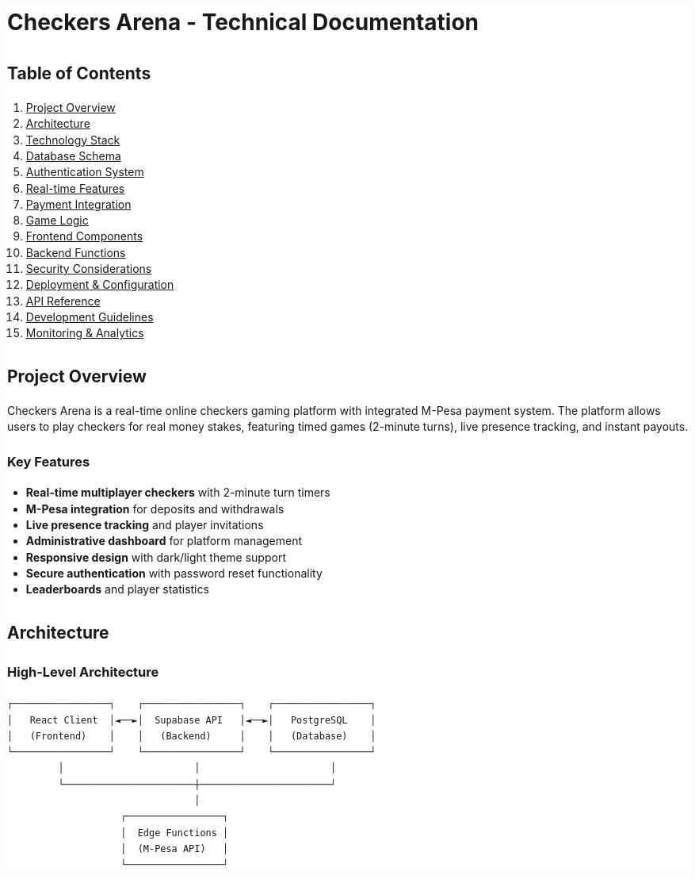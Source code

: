 # Checkers Arena - Technical Documentation

## Table of Contents
1. [Project Overview](#project-overview)
2. [Architecture](#architecture)
3. [Technology Stack](#technology-stack)
4. [Database Schema](#database-schema)
5. [Authentication System](#authentication-system)
6. [Real-time Features](#real-time-features)
7. [Payment Integration](#payment-integration)
8. [Game Logic](#game-logic)
9. [Frontend Components](#frontend-components)
10. [Backend Functions](#backend-functions)
11. [Security Considerations](#security-considerations)
12. [Deployment & Configuration](#deployment--configuration)
13. [API Reference](#api-reference)
14. [Development Guidelines](#development-guidelines)
15. [Monitoring & Analytics](#monitoring--analytics)

## Project Overview

Checkers Arena is a real-time online checkers gaming platform with integrated M-Pesa payment system. The platform allows users to play checkers for real money stakes, featuring timed games (2-minute turns), live presence tracking, and instant payouts.

### Key Features
- **Real-time multiplayer checkers** with 2-minute turn timers
- **M-Pesa integration** for deposits and withdrawals
- **Live presence tracking** and player invitations
- **Administrative dashboard** for platform management
- **Responsive design** with dark/light theme support
- **Secure authentication** with password reset functionality
- **Leaderboards** and player statistics

## Architecture

### High-Level Architecture
```
┌─────────────────┐    ┌─────────────────┐    ┌─────────────────┐
│   React Client  │◄──►│  Supabase API   │◄──►│   PostgreSQL    │
│   (Frontend)    │    │   (Backend)     │    │   (Database)    │
└─────────────────┘    └─────────────────┘    └─────────────────┘
         │                       │                       │
         └───────────────────────┼───────────────────────┘
                                 │
                    ┌─────────────────┐
                    │  Edge Functions │
                    │  (M-Pesa API)   │
                    └─────────────────┘
```
